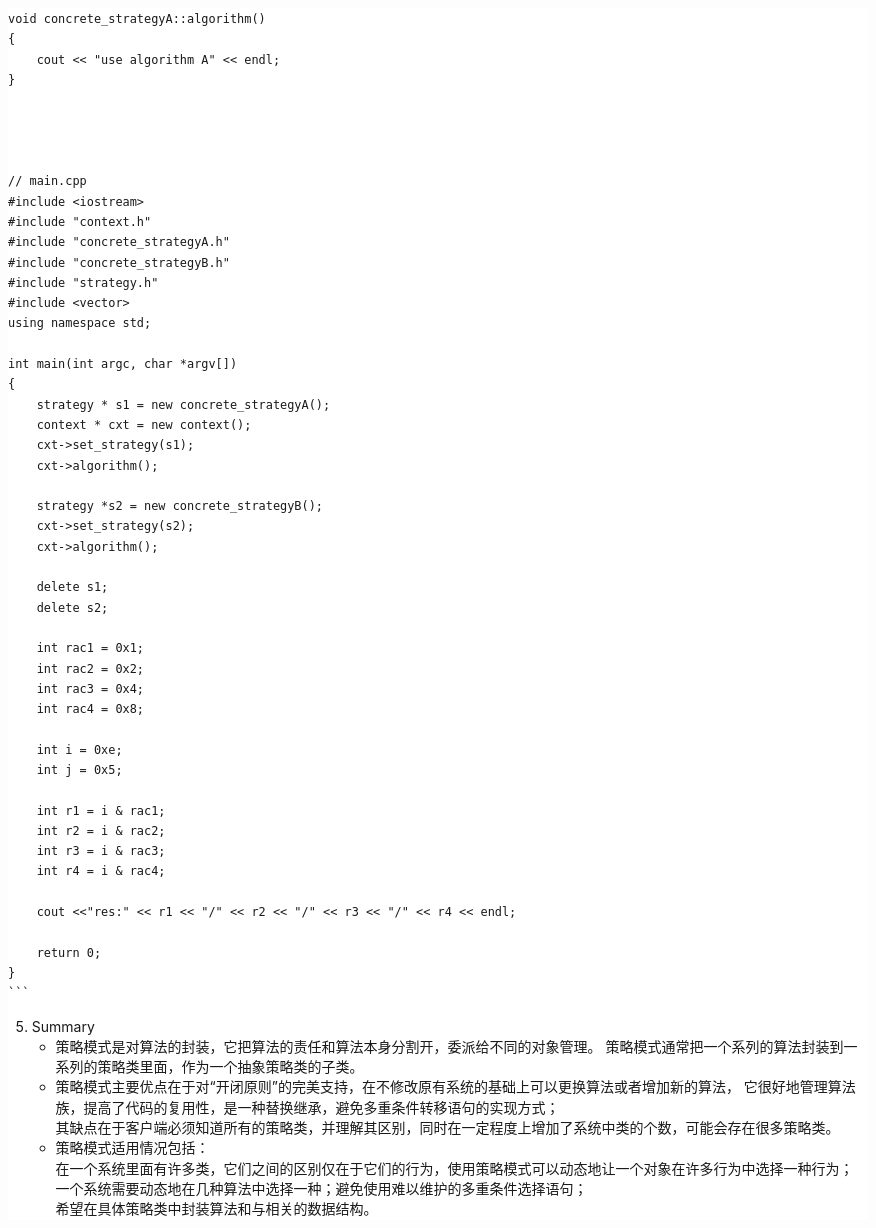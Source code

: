 	void concrete_strategyA::algorithm()
	{
		cout << "use algorithm A" << endl;
	}




	// main.cpp
	#include <iostream>
	#include "context.h"
	#include "concrete_strategyA.h"
	#include "concrete_strategyB.h"
	#include "strategy.h"
	#include <vector>
	using namespace std;

	int main(int argc, char *argv[])
	{
		strategy * s1 = new concrete_strategyA();
		context * cxt = new context();
		cxt->set_strategy(s1);
		cxt->algorithm();

		strategy *s2 = new concrete_strategyB();
		cxt->set_strategy(s2);
		cxt->algorithm();
		
		delete s1;
		delete s2;
		
		int rac1 = 0x1;
		int rac2 = 0x2;
		int rac3 = 0x4;
		int rac4 = 0x8;
		
		int i = 0xe;
		int j = 0x5;

		int r1 = i & rac1;
		int r2 = i & rac2;
		int r3 = i & rac3;
		int r4 = i & rac4;
		
		cout <<"res:" << r1 << "/" << r2 << "/" << r3 << "/" << r4 << endl;
		
		return 0;
	}
	```  
  

5.	Summary  
	*	策略模式是对算法的封装，它把算法的责任和算法本身分割开，委派给不同的对象管理。
		策略模式通常把一个系列的算法封装到一系列的策略类里面，作为一个抽象策略类的子类。
	*	策略模式主要优点在于对“开闭原则”的完美支持，在不修改原有系统的基础上可以更换算法或者增加新的算法，
		它很好地管理算法族，提高了代码的复用性，是一种替换继承，避免多重条件转移语句的实现方式；  
		其缺点在于客户端必须知道所有的策略类，并理解其区别，同时在一定程度上增加了系统中类的个数，可能会存在很多策略类。  
	*	策略模式适用情况包括：  
		在一个系统里面有许多类，它们之间的区别仅在于它们的行为，使用策略模式可以动态地让一个对象在许多行为中选择一种行为；  
		一个系统需要动态地在几种算法中选择一种；避免使用难以维护的多重条件选择语句；  
		希望在具体策略类中封装算法和与相关的数据结构。  


